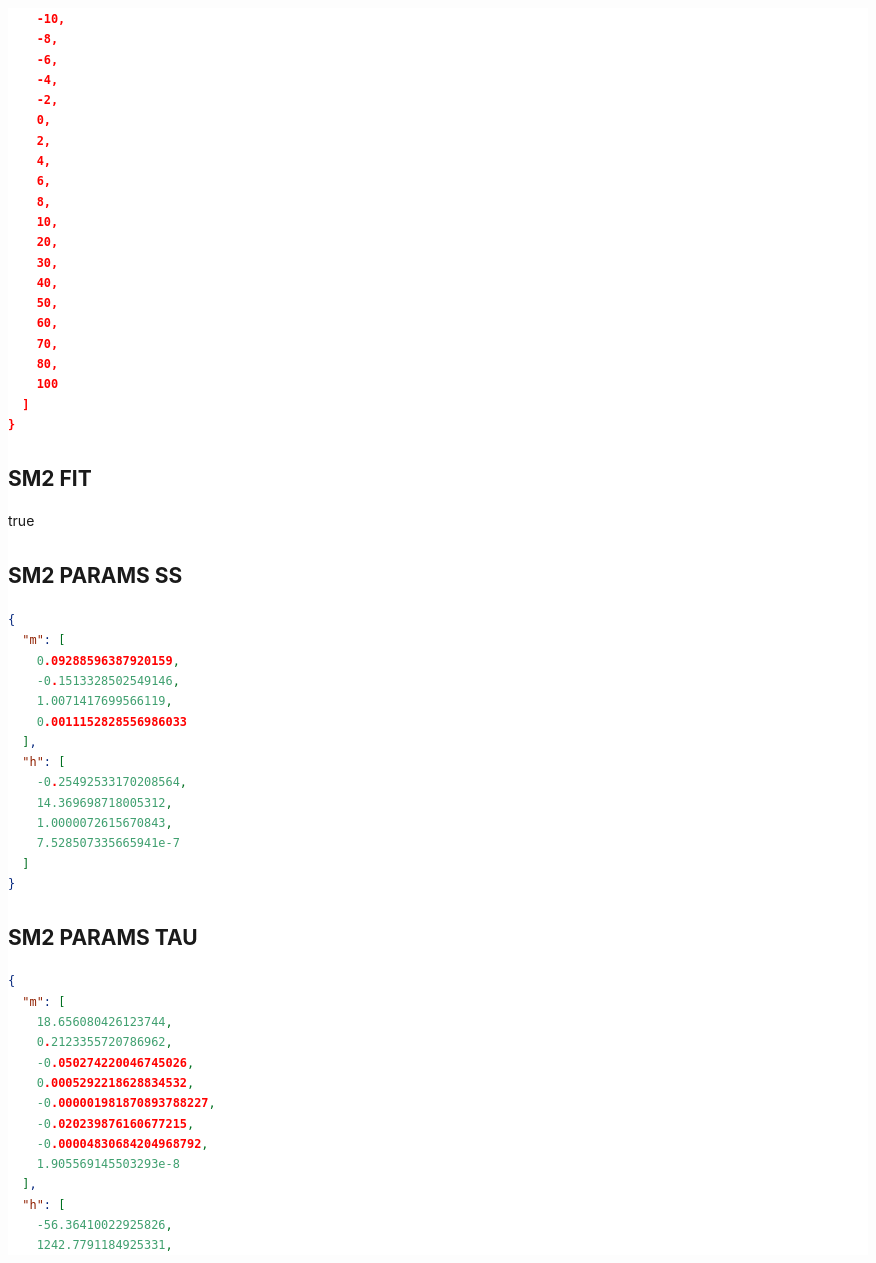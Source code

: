 ```json
    -10,
    -8,
    -6,
    -4,
    -2,
    0,
    2,
    4,
    6,
    8,
    10,
    20,
    30,
    40,
    50,
    60,
    70,
    80,
    100
  ]
}
```

## SM2 FIT

true

## SM2 PARAMS SS

```json
{
  "m": [
    0.09288596387920159,
    -0.1513328502549146,
    1.0071417699566119,
    0.0011152828556986033
  ],
  "h": [
    -0.25492533170208564,
    14.369698718005312,
    1.0000072615670843,
    7.528507335665941e-7
  ]
}
```

## SM2 PARAMS TAU

```json
{
  "m": [
    18.656080426123744,
    0.2123355720786962,
    -0.050274220046745026,
    0.0005292218628834532,
    -0.000001981870893788227,
    -0.020239876160677215,
    -0.00004830684204968792,
    1.905569145503293e-8
  ],
  "h": [
    -56.36410022925826,
    1242.7791184925331,
```